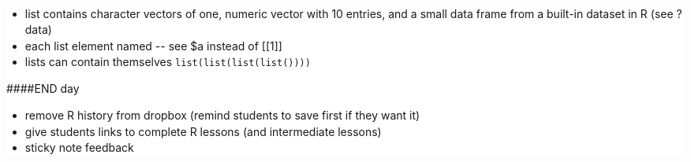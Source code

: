 * list contains character vectors of one, numeric vector with 10 entries,  and a small data frame from a built-in dataset in R (see ?data)
* each list element named -- see $a instead of [[1]]
* lists can contain themselves `list(list(list(list())))`


####END day
* remove R history from dropbox (remind students to save first if they want it)
* give students links to complete R lessons (and intermediate lessons)
* sticky note feedback
